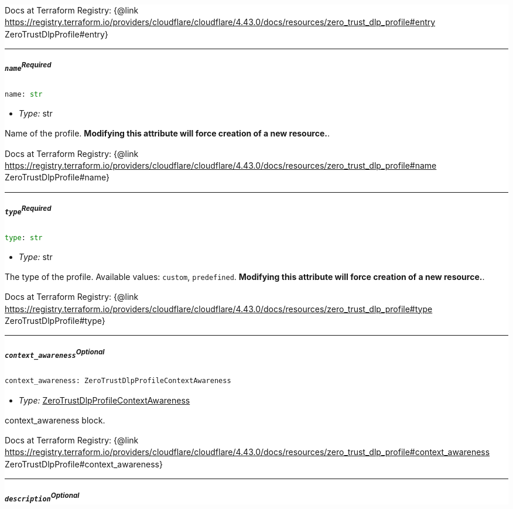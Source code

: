 Docs at Terraform Registry: {@link https://registry.terraform.io/providers/cloudflare/cloudflare/4.43.0/docs/resources/zero_trust_dlp_profile#entry ZeroTrustDlpProfile#entry}

---

##### `name`<sup>Required</sup> <a name="name" id="@cdktf/provider-cloudflare.zeroTrustDlpProfile.ZeroTrustDlpProfileConfig.property.name"></a>

```python
name: str
```

- *Type:* str

Name of the profile. **Modifying this attribute will force creation of a new resource.**.

Docs at Terraform Registry: {@link https://registry.terraform.io/providers/cloudflare/cloudflare/4.43.0/docs/resources/zero_trust_dlp_profile#name ZeroTrustDlpProfile#name}

---

##### `type`<sup>Required</sup> <a name="type" id="@cdktf/provider-cloudflare.zeroTrustDlpProfile.ZeroTrustDlpProfileConfig.property.type"></a>

```python
type: str
```

- *Type:* str

The type of the profile. Available values: `custom`, `predefined`. **Modifying this attribute will force creation of a new resource.**.

Docs at Terraform Registry: {@link https://registry.terraform.io/providers/cloudflare/cloudflare/4.43.0/docs/resources/zero_trust_dlp_profile#type ZeroTrustDlpProfile#type}

---

##### `context_awareness`<sup>Optional</sup> <a name="context_awareness" id="@cdktf/provider-cloudflare.zeroTrustDlpProfile.ZeroTrustDlpProfileConfig.property.contextAwareness"></a>

```python
context_awareness: ZeroTrustDlpProfileContextAwareness
```

- *Type:* <a href="#@cdktf/provider-cloudflare.zeroTrustDlpProfile.ZeroTrustDlpProfileContextAwareness">ZeroTrustDlpProfileContextAwareness</a>

context_awareness block.

Docs at Terraform Registry: {@link https://registry.terraform.io/providers/cloudflare/cloudflare/4.43.0/docs/resources/zero_trust_dlp_profile#context_awareness ZeroTrustDlpProfile#context_awareness}

---

##### `description`<sup>Optional</sup> <a name="description" id="@cdktf/provider-cloudflare.zeroTrustDlpProfile.ZeroTrustDlpProfileConfig.property.description"></a>
